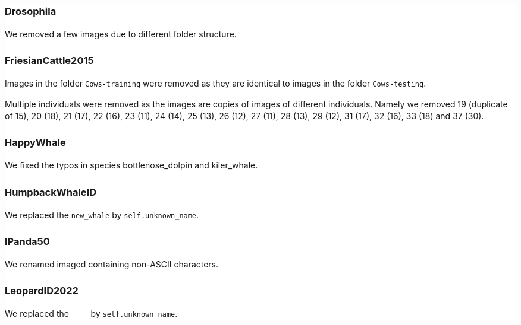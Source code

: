 ### Drosophila

We removed a few images due to different folder structure.

### FriesianCattle2015

Images in the folder `Cows-training` were removed as they are identical to images in the folder `Cows-testing`. 

Multiple individuals were removed as the images are copies of images of different individuals. Namely we removed 19 (duplicate of 15), 20 (18), 21 (17), 22 (16), 23 (11), 24 (14), 25 (13), 26 (12), 27 (11), 28 (13), 29 (12), 31 (17), 32 (16), 33 (18) and 37 (30).

### HappyWhale

We fixed the typos in species bottlenose_dolpin and kiler_whale.

### HumpbackWhaleID

We replaced the `new_whale` by `self.unknown_name`.

### IPanda50

We renamed imaged containing non-ASCII characters.

### LeopardID2022

We replaced the `____` by `self.unknown_name`.
